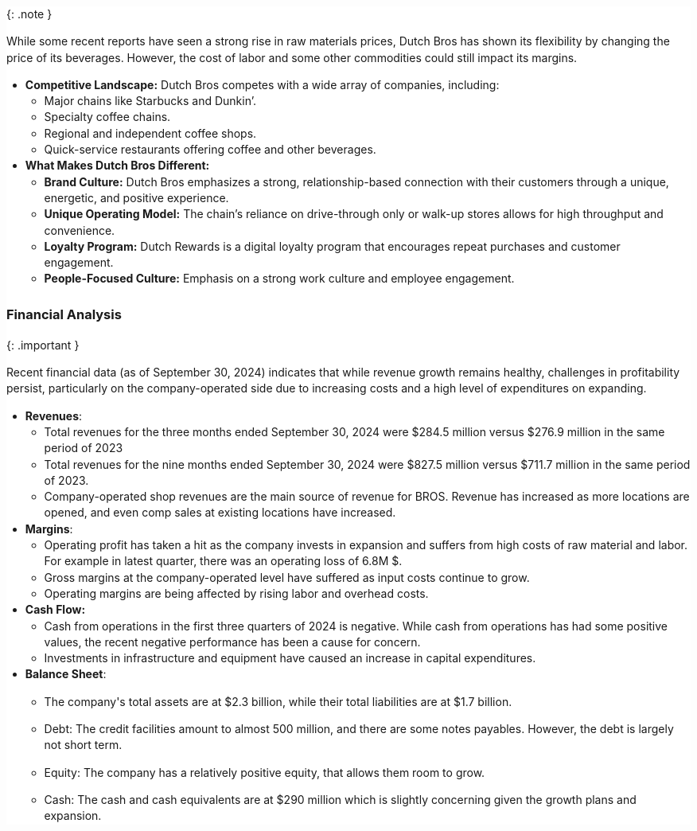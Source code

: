 {: .note }

While some recent reports have seen a strong rise in raw materials prices, Dutch Bros has shown its flexibility by changing the price of its beverages. However, the cost of labor and some other commodities could still impact its margins.

*   **Competitive Landscape:** Dutch Bros competes with a wide array of companies, including:
    *   Major chains like Starbucks and Dunkin’.
    *   Specialty coffee chains.
    *   Regional and independent coffee shops.
    *   Quick-service restaurants offering coffee and other beverages.
*   **What Makes Dutch Bros Different:**
    *   **Brand Culture:** Dutch Bros emphasizes a strong, relationship-based connection with their customers through a unique, energetic, and positive experience.
    *  **Unique Operating Model:** The chain’s reliance on drive-through only or walk-up stores allows for high throughput and convenience.
    *   **Loyalty Program:** Dutch Rewards is a digital loyalty program that encourages repeat purchases and customer engagement.
    *   **People-Focused Culture:** Emphasis on a strong work culture and employee engagement.

### Financial Analysis

{: .important }

Recent financial data (as of September 30, 2024) indicates that while revenue growth remains healthy, challenges in profitability persist, particularly on the company-operated side due to increasing costs and a high level of expenditures on expanding.

*   **Revenues**:
    *   Total revenues for the three months ended September 30, 2024 were $284.5 million versus $276.9 million in the same period of 2023
    *   Total revenues for the nine months ended September 30, 2024 were $827.5 million versus $711.7 million in the same period of 2023.
    *   Company-operated shop revenues are the main source of revenue for BROS. Revenue has increased as more locations are opened, and even comp sales at existing locations have increased.
*   **Margins**:
    *   Operating profit has taken a hit as the company invests in expansion and suffers from high costs of raw material and labor. For example in latest quarter, there was an operating loss of 6.8M $. 
    *   Gross margins at the company-operated level have suffered as input costs continue to grow.
    *   Operating margins are being affected by rising labor and overhead costs. 
*   **Cash Flow:**
    *   Cash from operations in the first three quarters of 2024 is negative. While cash from operations has had some positive values, the recent negative performance has been a cause for concern.
    *  Investments in infrastructure and equipment have caused an increase in capital expenditures.
*   **Balance Sheet**:
    *   The company's total assets are at $2.3 billion, while their total liabilities are at $1.7 billion.

    *   Debt: The credit facilities amount to almost 500 million, and there are some notes payables. However, the debt is largely not short term.
    *   Equity: The company has a relatively positive equity, that allows them room to grow.
    *   Cash: The cash and cash equivalents are at $290 million which is slightly concerning given the growth plans and expansion.
    
